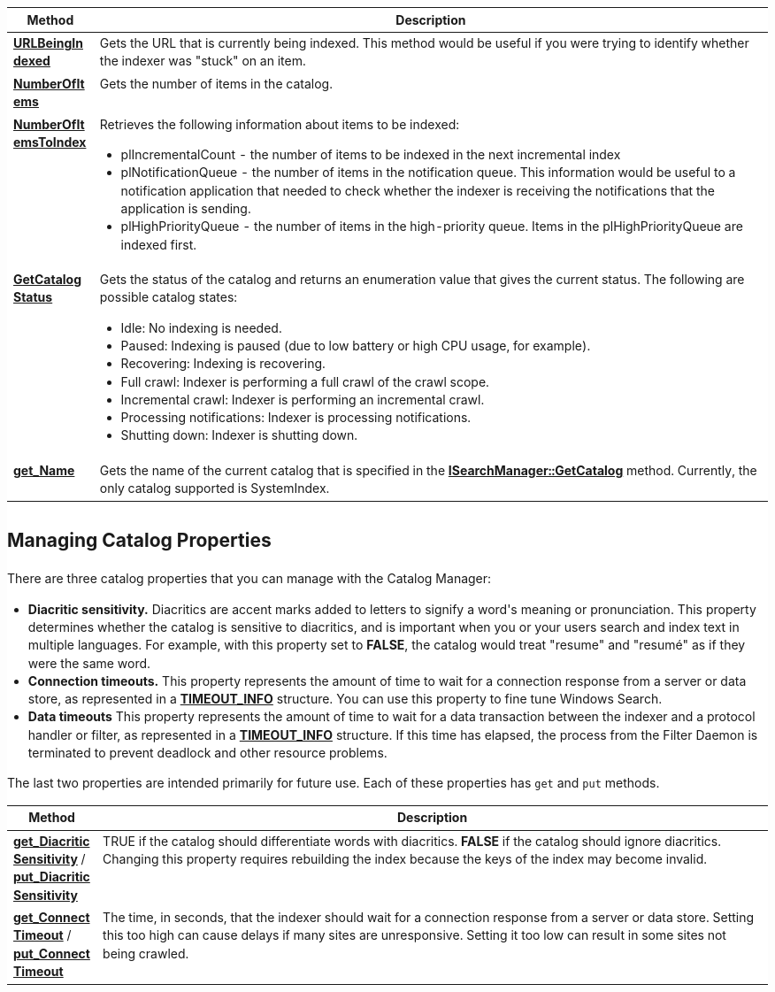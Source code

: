 
| Method | Description | 
|--------|-------------|
| <a href="/windows/desktop/api/Searchapi/nf-searchapi-isearchcatalogmanager-urlbeingindexed"><strong>URLBeingIndexed</strong></a> | Gets the URL that is currently being indexed. This method would be useful if you were trying to identify whether the indexer was "stuck" on an item. | 
| <a href="/windows/desktop/api/Searchapi/nf-searchapi-isearchcatalogmanager-numberofitems"><strong>NumberOfItems</strong></a> | Gets the number of items in the catalog. | 
| <a href="/windows/desktop/api/Searchapi/nf-searchapi-isearchcatalogmanager-numberofitemstoindex"><strong>NumberOfItemsToIndex</strong></a> | Retrieves the following information about items to be indexed:<ul><li>plIncrementalCount - the number of items to be indexed in the next incremental index</li><li>plNotificationQueue - the number of items in the notification queue. This information would be useful to a notification application that needed to check whether the indexer is receiving the notifications that the application is sending.</li><li>plHighPriorityQueue - the number of items in the high-priority queue. Items in the plHighPriorityQueue are indexed first.</li></ul> | 
| <a href="/windows/desktop/api/Searchapi/nf-searchapi-isearchcatalogmanager-getcatalogstatus"><strong>GetCatalogStatus</strong></a> | Gets the status of the catalog and returns an enumeration value that gives the current status. The following are possible catalog states:<ul><li>Idle: No indexing is needed.</li><li>Paused: Indexing is paused (due to low battery or high CPU usage, for example).</li><li>Recovering: Indexing is recovering.</li><li>Full crawl: Indexer is performing a full crawl of the crawl scope.</li><li>Incremental crawl: Indexer is performing an incremental crawl.</li><li>Processing notifications: Indexer is processing notifications.</li><li>Shutting down: Indexer is shutting down.</li></ul> | 
| <a href="/windows/desktop/api/Searchapi/nf-searchapi-isearchcatalogmanager-get_name"><strong>get_Name</strong></a> | Gets the name of the current catalog that is specified in the <a href="/windows/desktop/api/Searchapi/nf-searchapi-isearchmanager-getcatalog"><strong>ISearchManager::GetCatalog</strong></a> method. Currently, the only catalog supported is SystemIndex. | 


## Managing Catalog Properties

There are three catalog properties that you can manage with the Catalog Manager:

- **Diacritic sensitivity.** Diacritics are accent marks added to letters to signify a word's meaning or pronunciation. This property determines whether the catalog is sensitive to diacritics, and is important when you or your users search and index text in multiple languages. For example, with this property set to **FALSE**, the catalog would treat "resume" and "resumé" as if they were the same word.
- **Connection timeouts.** This property represents the amount of time to wait for a connection response from a server or data store, as represented in a [**TIMEOUT\_INFO**](/windows/desktop/api/Searchapi/ns-searchapi-timeout_info) structure. You can use this property to fine tune Windows Search.
- **Data timeouts** This property represents the amount of time to wait for a data transaction between the indexer and a protocol handler or filter, as represented in a [**TIMEOUT\_INFO**](/windows/desktop/api/Searchapi/ns-searchapi-timeout_info) structure. If this time has elapsed, the process from the Filter Daemon is terminated to prevent deadlock and other resource problems.

The last two properties are intended primarily for future use. Each of these properties has `get` and `put` methods.

| Method                                                                                                                                                                                                          | Description                                                                                                                                                                                                                                     |
|-----------------------------------------------------------------------------------------------------------------------------------------------------------------------------------------------------------------|-------------------------------------------------------------------------------------------------------------------------------------------------------------------------------------------------------------------------------------------------|
| [**get\_DiacriticSensitivity**](/windows/desktop/api/Searchapi/nf-searchapi-isearchcatalogmanager-get_diacriticsensitivity) /<br/> [**put\_DiacriticSensitivity**](/windows/desktop/api/Searchapi/nf-searchapi-isearchcatalogmanager-put_diacriticsensitivity)<br/> | TRUE if the catalog should differentiate words with diacritics. **FALSE** if the catalog should ignore diacritics. Changing this property requires rebuilding the index because the keys of the index may become invalid.                       |
| [**get\_ConnectTimeout**](/windows/desktop/api/Searchapi/nf-searchapi-isearchcatalogmanager-get_connecttimeout) /<br/> [**put\_ConnectTimeout**](/windows/desktop/api/Searchapi/nf-searchapi-isearchcatalogmanager-put_connecttimeout)<br/>                         | The time, in seconds, that the indexer should wait for a connection response from a server or data store. Setting this too high can cause delays if many sites are unresponsive. Setting it too low can result in some sites not being crawled. |